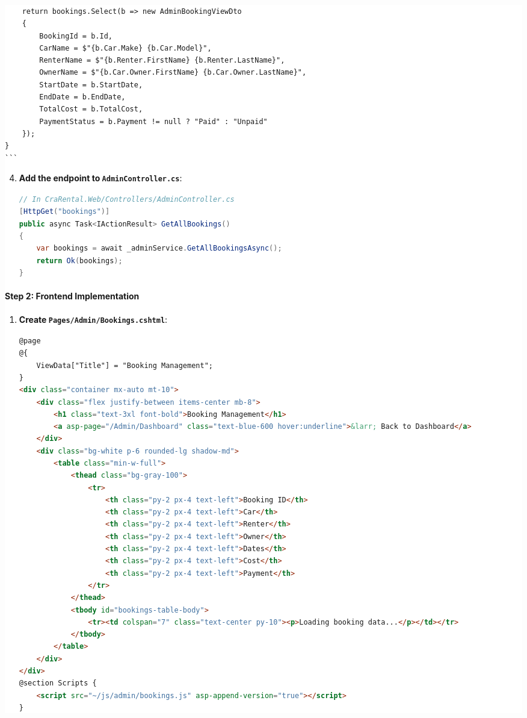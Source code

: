         return bookings.Select(b => new AdminBookingViewDto
        {
            BookingId = b.Id,
            CarName = $"{b.Car.Make} {b.Car.Model}",
            RenterName = $"{b.Renter.FirstName} {b.Renter.LastName}",
            OwnerName = $"{b.Car.Owner.FirstName} {b.Car.Owner.LastName}",
            StartDate = b.StartDate,
            EndDate = b.EndDate,
            TotalCost = b.TotalCost,
            PaymentStatus = b.Payment != null ? "Paid" : "Unpaid"
        });
    }
    ```

4.  **Add the endpoint to `AdminController.cs`**:
    ```csharp
    // In CraRental.Web/Controllers/AdminController.cs
    [HttpGet("bookings")]
    public async Task<IActionResult> GetAllBookings()
    {
        var bookings = await _adminService.GetAllBookingsAsync();
        return Ok(bookings);
    }
    ```

#### Step 2: Frontend Implementation

1.  **Create `Pages/Admin/Bookings.cshtml`**:
    ```html
    @page
    @{
        ViewData["Title"] = "Booking Management";
    }
    <div class="container mx-auto mt-10">
        <div class="flex justify-between items-center mb-8">
            <h1 class="text-3xl font-bold">Booking Management</h1>
            <a asp-page="/Admin/Dashboard" class="text-blue-600 hover:underline">&larr; Back to Dashboard</a>
        </div>
        <div class="bg-white p-6 rounded-lg shadow-md">
            <table class="min-w-full">
                <thead class="bg-gray-100">
                    <tr>
                        <th class="py-2 px-4 text-left">Booking ID</th>
                        <th class="py-2 px-4 text-left">Car</th>
                        <th class="py-2 px-4 text-left">Renter</th>
                        <th class="py-2 px-4 text-left">Owner</th>
                        <th class="py-2 px-4 text-left">Dates</th>
                        <th class="py-2 px-4 text-left">Cost</th>
                        <th class="py-2 px-4 text-left">Payment</th>
                    </tr>
                </thead>
                <tbody id="bookings-table-body">
                    <tr><td colspan="7" class="text-center py-10"><p>Loading booking data...</p></td></tr>
                </tbody>
            </table>
        </div>
    </div>
    @section Scripts {
        <script src="~/js/admin/bookings.js" asp-append-version="true"></script>
    }
    ```
